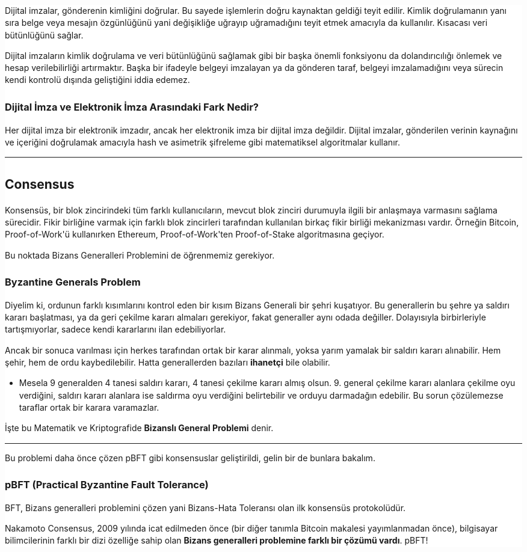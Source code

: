 Dijital imzalar, gönderenin kimliğini doğrular. Bu sayede işlemlerin doğru kaynaktan geldiği teyit edilir. Kimlik doğrulamanın yanı sıra belge veya mesajın özgünlüğünü yani değişikliğe uğrayıp uğramadığını teyit etmek amacıyla da kullanılır. Kısacası veri bütünlüğünü sağlar.

Dijital imzaların kimlik doğrulama ve veri bütünlüğünü sağlamak gibi bir başka önemli fonksiyonu da dolandırıcılığı önlemek ve hesap verilebilirliği artırmaktır. Başka bir ifadeyle belgeyi imzalayan ya da gönderen taraf, belgeyi imzalamadığını veya sürecin kendi kontrolü dışında geliştiğini iddia edemez.

### Dijital İmza ve Elektronik İmza Arasındaki Fark Nedir?

Her dijital imza bir elektronik imzadır, ancak her elektronik imza bir dijital imza değildir. Dijital imzalar, gönderilen verinin kaynağını ve içeriğini doğrulamak amacıyla hash ve asimetrik şifreleme gibi matematiksel algoritmalar kullanır.

---

## Consensus

Konsensüs, bir blok zincirindeki tüm farklı kullanıcıların, mevcut blok zinciri durumuyla ilgili bir anlaşmaya varmasını sağlama sürecidir. Fikir birliğine varmak için farklı blok zincirleri tarafından kullanılan birkaç fikir birliği mekanizması vardır. Örneğin Bitcoin, Proof-of-Work'ü kullanırken Ethereum, Proof-of-Work'ten Proof-of-Stake algoritmasına geçiyor.

Bu noktada Bizans Generalleri Problemini de öğrenmemiz gerekiyor.

### Byzantine Generals Problem

Diyelim ki, ordunun farklı kısımlarını kontrol eden bir kısım Bizans Generali bir şehri kuşatıyor. Bu generallerin bu şehre ya saldırı kararı başlatması, ya da geri çekilme kararı almaları gerekiyor, fakat generaller aynı odada değiller. Dolayısıyla birbirleriyle tartışmıyorlar, sadece kendi kararlarını ilan edebiliyorlar.

Ancak bir sonuca varılması için herkes tarafından ortak bir karar alınmalı, yoksa yarım yamalak bir saldırı kararı alınabilir. Hem şehir, hem de ordu kaybedilebilir. Hatta generallerden bazıları **ihanetçi** bile olabilir.

- Mesela 9 generalden 4 tanesi saldırı kararı, 4 tanesi çekilme kararı almış olsun. 9. general çekilme kararı alanlara çekilme oyu verdiğini, saldırı kararı alanlara ise saldırma oyu verdiğini belirtebilir ve orduyu darmadağın edebilir. Bu sorun çözülemezse taraflar ortak bir karara varamazlar.

İşte bu Matematik ve Kriptografide **Bizanslı General Problemi** denir.

---

Bu problemi daha önce çözen pBFT gibi konsensuslar geliştirildi, gelin bir de bunlara bakalım.

### pBFT (Practical Byzantine Fault Tolerance)

BFT, Bizans generalleri problemini çözen yani Bizans-Hata Toleransı olan ilk konsensüs protokolüdür.

Nakamoto Consensus, 2009 yılında icat edilmeden önce (bir diğer tanımla Bitcoin makalesi yayımlanmadan önce), bilgisayar bilimcilerinin farklı bir dizi özelliğe sahip olan **Bizans generalleri problemine farklı bir çözümü vardı**. pBFT!
